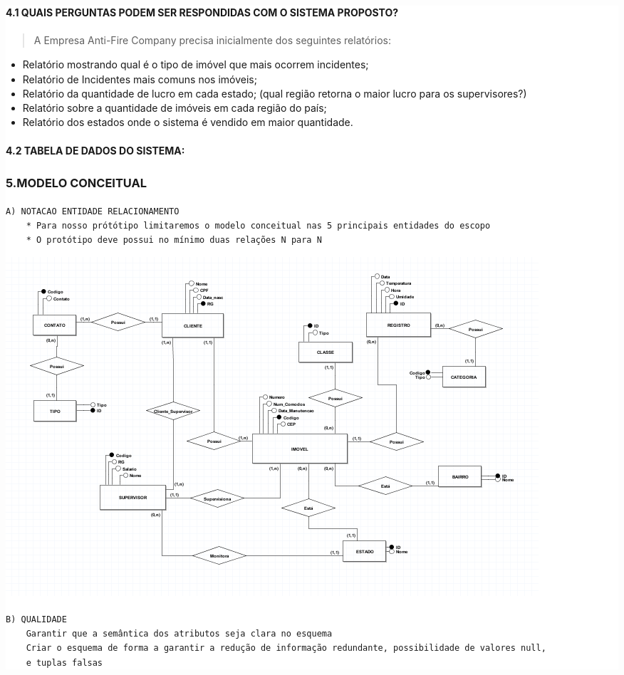 
#### 4.1 QUAIS PERGUNTAS PODEM SER RESPONDIDAS COM O SISTEMA PROPOSTO? 

> A Empresa Anti-Fire Company precisa inicialmente dos seguintes relatórios:
+ Relatório mostrando qual é o tipo de imóvel que mais ocorrem incidentes;
+ Relatório de Incidentes mais comuns nos imóveis;
+ Relatório da quantidade de lucro em cada estado; (qual região retorna o maior lucro para os supervisores?)
+ Relatório sobre a quantidade de imóveis em cada região do país;
+ Relatório dos estados onde o sistema é vendido em maior quantidade.


#### 4.2 TABELA DE DADOS DO SISTEMA:
![Tabela de dados da Empresa Anti-Fire Company ](https://github.com/RodolfoLuiz/trabalho01/blob/master/Tabela%20BRABA%20FINALizada.ods)

    
### 5.MODELO CONCEITUAL<br>
    A) NOTACAO ENTIDADE RELACIONAMENTO 
        * Para nosso prótótipo limitaremos o modelo conceitual nas 5 principais entidades do escopo
        * O protótipo deve possui no mínimo duas relações N para N
        
![Alt text](https://github.com/RodolfoLuiz/trabalho01/blob/master/MODELO%20CONCEITUAL%202710.png)
    
    B) QUALIDADE 
        Garantir que a semântica dos atributos seja clara no esquema
        Criar o esquema de forma a garantir a redução de informação redundante, possibilidade de valores null, 
        e tuplas falsas
    